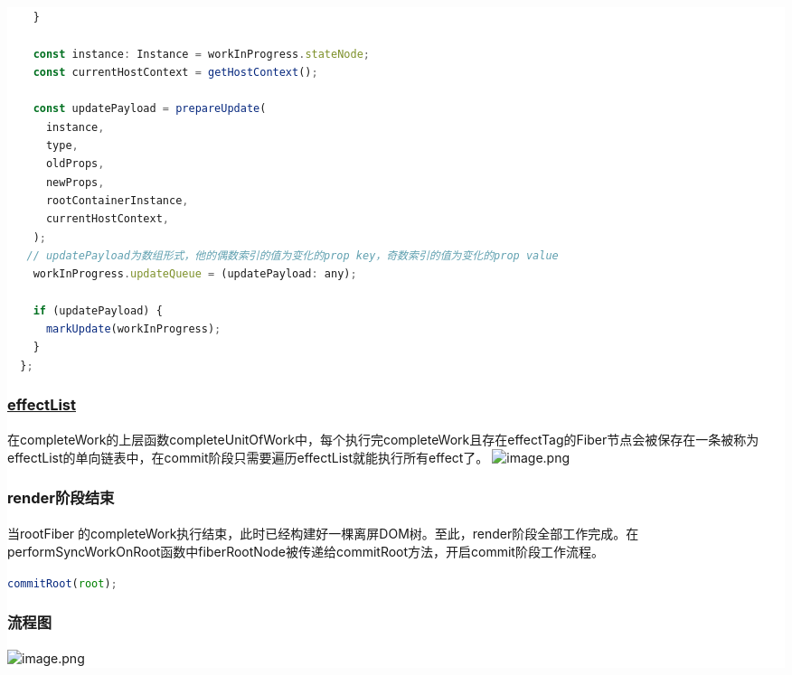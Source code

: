 ```js
    }

    const instance: Instance = workInProgress.stateNode;
    const currentHostContext = getHostContext();

    const updatePayload = prepareUpdate(
      instance,
      type,
      oldProps,
      newProps,
      rootContainerInstance,
      currentHostContext,
    );
   // updatePayload为数组形式，他的偶数索引的值为变化的prop key，奇数索引的值为变化的prop value
    workInProgress.updateQueue = (updatePayload: any);

    if (updatePayload) {
      markUpdate(workInProgress);
    }
  };
```

### [effectList](https://github.com/facebook/react/blob/1fb18e22ae66fdb1dc127347e169e73948778e5a/packages/react-reconciler/src/ReactFiberWorkLoop.new.js#L1744)
在completeWork的上层函数completeUnitOfWork中，每个执行完completeWork且存在effectTag的Fiber节点会被保存在一条被称为effectList的单向链表中，在commit阶段只需要遍历effectList就能执行所有effect了。
![image.png](https://cdn.nlark.com/yuque/0/2021/png/613071/1630998231027-2841bd08-89e1-426f-9042-e3bf8c3289bf.png)

### render阶段结束
当rootFiber 的completeWork执行结束，此时已经构建好一棵离屏DOM树。至此，render阶段全部工作完成。在performSyncWorkOnRoot函数中fiberRootNode被传递给commitRoot方法，开启commit阶段工作流程。
```js
commitRoot(root);
```

### 流程图
![image.png](https://upload-images.jianshu.io/upload_images/19423820-148eb352a9c61606.png?imageMogr2/auto-orient/strip%7CimageView2/2/w/1240)